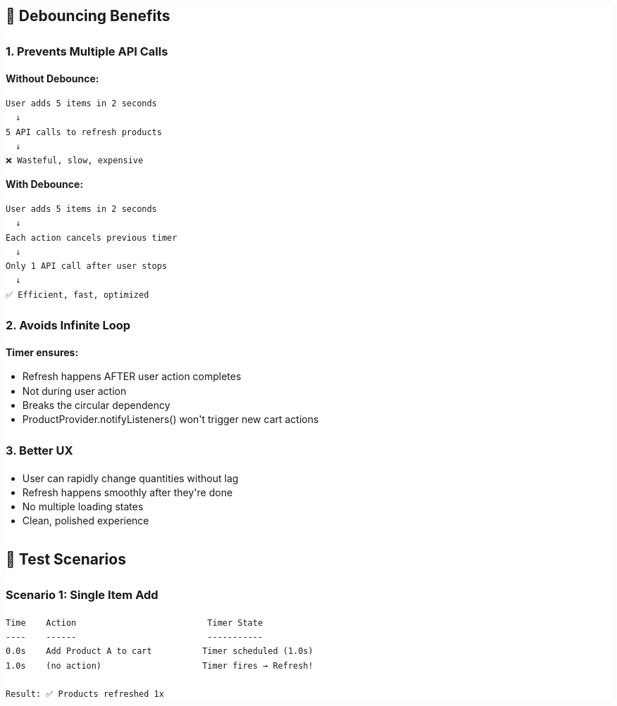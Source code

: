 ```
```

## 🎯 Debouncing Benefits

### 1. **Prevents Multiple API Calls**

**Without Debounce:**

```
User adds 5 items in 2 seconds
  ↓
5 API calls to refresh products
  ↓
❌ Wasteful, slow, expensive
```

**With Debounce:**

```
User adds 5 items in 2 seconds
  ↓
Each action cancels previous timer
  ↓
Only 1 API call after user stops
  ↓
✅ Efficient, fast, optimized
```

### 2. **Avoids Infinite Loop**

**Timer ensures:**

- Refresh happens AFTER user action completes
- Not during user action
- Breaks the circular dependency
- ProductProvider.notifyListeners() won't trigger new cart actions

### 3. **Better UX**

- User can rapidly change quantities without lag
- Refresh happens smoothly after they're done
- No multiple loading states
- Clean, polished experience

## 🧪 Test Scenarios

### Scenario 1: Single Item Add

```
Time    Action                          Timer State
----    ------                          -----------
0.0s    Add Product A to cart          Timer scheduled (1.0s)
1.0s    (no action)                    Timer fires → Refresh!

Result: ✅ Products refreshed 1x
```
